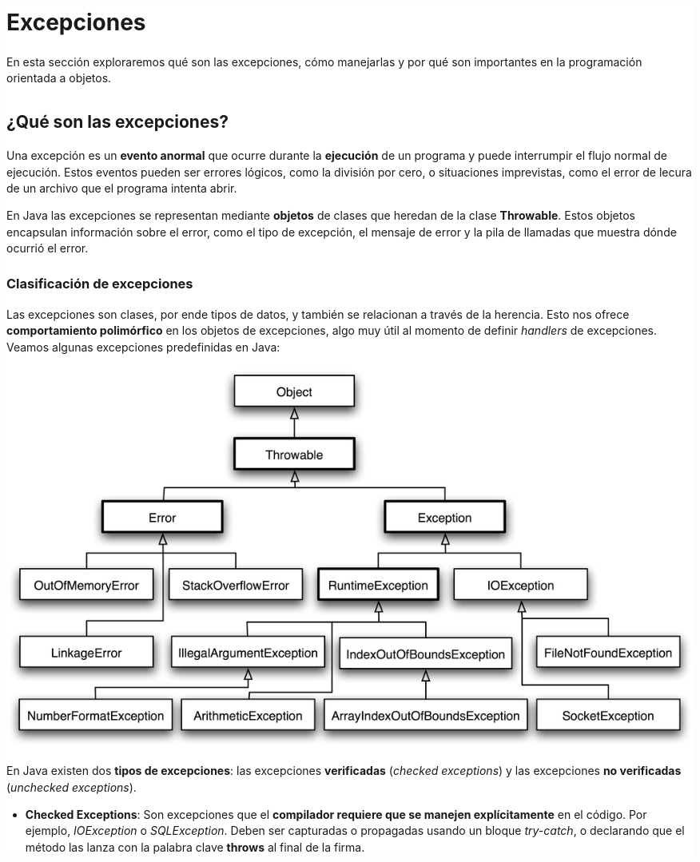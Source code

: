 # Excepciones
En esta sección exploraremos qué son las excepciones, cómo manejarlas y por qué son importantes en la programación orientada a objetos. 

## ¿Qué son las excepciones?
Una excepción es un **evento anormal** que ocurre durante la **ejecución** de un programa y puede interrumpir el flujo normal de ejecución. Estos eventos pueden ser errores lógicos, como la división por cero, o situaciones imprevistas, como el error de lecura de un archivo que el programa intenta abrir.

En Java las excepciones se representan mediante **objetos** de clases que heredan de la clase **Throwable**. Estos objetos encapsulan información sobre el error, como el tipo de excepción, el mensaje de error y la pila de llamadas que muestra dónde ocurrió el error.

### Clasificación de excepciones
Las excepciones son clases, por ende tipos de datos, y también se relacionan a través de la herencia. Esto nos ofrece **comportamiento polimórfico** en los objetos de excepciones, algo muy útil al momento de definir _handlers_ de excepciones. Veamos algunas excepciones predefinidas en Java:

 ![Jerarquía de excepciones en Java](./images/jerarquia_excepciones.jpg)

En Java existen dos **tipos de excepciones**: las excepciones **verificadas** (_checked exceptions_) y las excepciones **no verificadas** (_unchecked exceptions_).

- **Checked Exceptions**: Son excepciones que el **compilador requiere que se manejen explícitamente** en el código. Por ejemplo, _IOException_ o _SQLException_. Deben ser capturadas o propagadas usando un bloque _try-catch_, o declarando que el método las lanza con la palabra clave **throws** al final de la firma.
